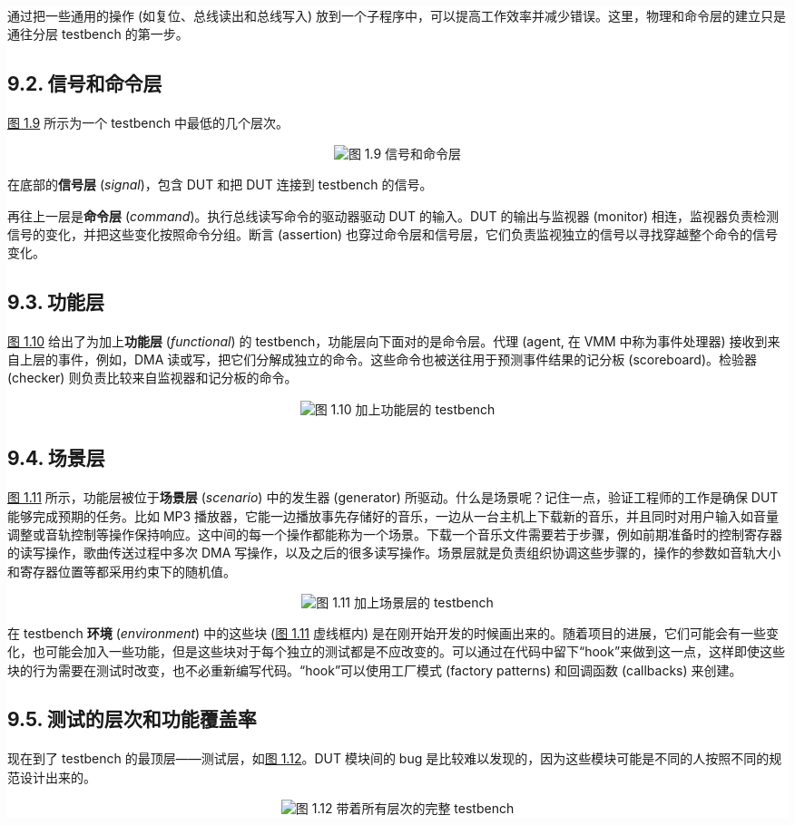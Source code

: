 通过把一些通用的操作 (如复位、总线读出和总线写入) 放到一个子程序中，可以提高工作效率并减少错误。这里，物理和命令层的建立只是通往分层 testbench 的第一步。

## 9.2. 信号和命令层

[图 1.9](#图1.9) 所示为一个 testbench 中最低的几个层次。

<span id="图1.9"></span>
<div align="center">
  <img src="https://josh-blog-1257563604.cos.ap-beijing.myqcloud.com/img/2022-05-30-josh-systemverilog-1/2022-05-30-josh-systemverilog-1-090-SignalAndCommandLlayers.png" width=500px alt="图 1.9 信号和命令层"/>
</div>

在底部的**信号层** (*signal*)，包含 DUT 和把 DUT 连接到 testbench 的信号。

再往上一层是**命令层** (*command*)。执行总线读写命令的驱动器驱动 DUT 的输入。DUT 的输出与监视器 (monitor) 相连，监视器负责检测信号的变化，并把这些变化按照命令分组。断言 (assertion) 也穿过命令层和信号层，它们负责监视独立的信号以寻找穿越整个命令的信号变化。

## 9.3. 功能层

[图 1.10](#图1.10) 给出了为加上**功能层** (*functional*) 的 testbench，功能层向下面对的是命令层。代理 (agent, 在 VMM 中称为事件处理器) 接收到来自上层的事件，例如，DMA 读或写，把它们分解成独立的命令。这些命令也被送往用于预测事件结果的记分板 (scoreboard)。检验器 (checker) 则负责比较来自监视器和记分板的命令。

<span id="图1.10"></span>
<div align="center">
  <img src="https://josh-blog-1257563604.cos.ap-beijing.myqcloud.com/img/2022-05-30-josh-systemverilog-1/2022-05-30-josh-systemverilog-1-100-TestbenchWithFunctionalLlayerAdded.png" width=500px alt="图 1.10 加上功能层的 testbench"/>
</div>

## 9.4. 场景层

[图 1.11](#图1.11) 所示，功能层被位于**场景层** (*scenario*) 中的发生器 (generator) 所驱动。什么是场景呢？记住一点，验证工程师的工作是确保 DUT 能够完成预期的任务。比如 MP3 播放器，它能一边播放事先存储好的音乐，一边从一台主机上下载新的音乐，并且同时对用户输入如音量调整或音轨控制等操作保持响应。这中间的每一个操作都能称为一个场景。下载一个音乐文件需要若于步骤，例如前期准备时的控制寄存器的读写操作，歌曲传送过程中多次 DMA 写操作，以及之后的很多读写操作。场景层就是负责组织协调这些步骤的，操作的参数如音轨大小和寄存器位置等都采用约束下的随机值。

<span id="图1.11"></span>
<div align="center">
  <img src="https://josh-blog-1257563604.cos.ap-beijing.myqcloud.com/img/2022-05-30-josh-systemverilog-1/2022-05-30-josh-systemverilog-1-110-TestbenchWithScenarioLayerAdded.png" width=500px alt="图 1.11 加上场景层的 testbench"/>
</div>

在 testbench **环境** (*environment*) 中的这些块 ([图 1.11](#图1.11) 虚线框内) 是在刚开始开发的时候画出来的。随着项目的进展，它们可能会有一些变化，也可能会加入一些功能，但是这些块对于每个独立的测试都是不应改变的。可以通过在代码中留下“hook”来做到这一点，这样即使这些块的行为需要在测试时改变，也不必重新编写代码。“hook”可以使用工厂模式 (factory patterns) 和回调函数 (callbacks) 来创建。

## 9.5. 测试的层次和功能覆盖率

现在到了 testbench 的最顶层——测试层，如[图 1.12](#图1.12)。DUT 模块间的 bug 是比较难以发现的，因为这些模块可能是不同的人按照不同的规范设计出来的。

<span id="图1.12"></span>
<div align="center">
  <img src="https://josh-blog-1257563604.cos.ap-beijing.myqcloud.com/img/2022-05-30-josh-systemverilog-1/2022-05-30-josh-systemverilog-1-120-FullTestbenchWithAllLayers.png" width=500px alt="图 1.12 带着所有层次的完整 testbench"/>
</div>
